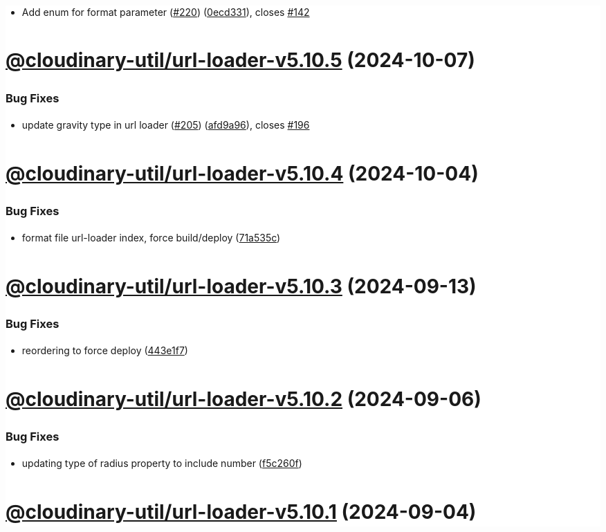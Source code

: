 - Add enum for format parameter ([#220](https://github.com/cloudinary-community/cloudinary-util/issues/220)) ([0ecd331](https://github.com/cloudinary-community/cloudinary-util/commit/0ecd331e1bfe9244bedc82fc8d61e228bdc00d4c)), closes [#142](https://github.com/cloudinary-community/cloudinary-util/issues/142)

# [@cloudinary-util/url-loader-v5.10.5](https://github.com/cloudinary-community/cloudinary-util/compare/@cloudinary-util/url-loader-v5.10.4...@cloudinary-util/url-loader-v5.10.5) (2024-10-07)

### Bug Fixes

- update gravity type in url loader ([#205](https://github.com/cloudinary-community/cloudinary-util/issues/205)) ([afd9a96](https://github.com/cloudinary-community/cloudinary-util/commit/afd9a96997e3ce1ce9673a5a95aa07b53297af51)), closes [#196](https://github.com/cloudinary-community/cloudinary-util/issues/196)

# [@cloudinary-util/url-loader-v5.10.4](https://github.com/cloudinary-community/cloudinary-util/compare/@cloudinary-util/url-loader-v5.10.3...@cloudinary-util/url-loader-v5.10.4) (2024-10-04)

### Bug Fixes

- format file url-loader index, force build/deploy ([71a535c](https://github.com/cloudinary-community/cloudinary-util/commit/71a535cf1a2fa6234755127e1201a9e3aad240a6))

# [@cloudinary-util/url-loader-v5.10.3](https://github.com/cloudinary-community/cloudinary-util/compare/@cloudinary-util/url-loader-v5.10.2...@cloudinary-util/url-loader-v5.10.3) (2024-09-13)

### Bug Fixes

- reordering to force deploy ([443e1f7](https://github.com/cloudinary-community/cloudinary-util/commit/443e1f75da6963ce52d236913c786cdcb1d504fa))

# [@cloudinary-util/url-loader-v5.10.2](https://github.com/cloudinary-community/cloudinary-util/compare/@cloudinary-util/url-loader-v5.10.1...@cloudinary-util/url-loader-v5.10.2) (2024-09-06)

### Bug Fixes

- updating type of radius property to include number ([f5c260f](https://github.com/cloudinary-community/cloudinary-util/commit/f5c260ffe97fb977c9d5bb79251aa77e33ea9b1d))

# [@cloudinary-util/url-loader-v5.10.1](https://github.com/cloudinary-community/cloudinary-util/compare/@cloudinary-util/url-loader-v5.10.0...@cloudinary-util/url-loader-v5.10.1) (2024-09-04)
